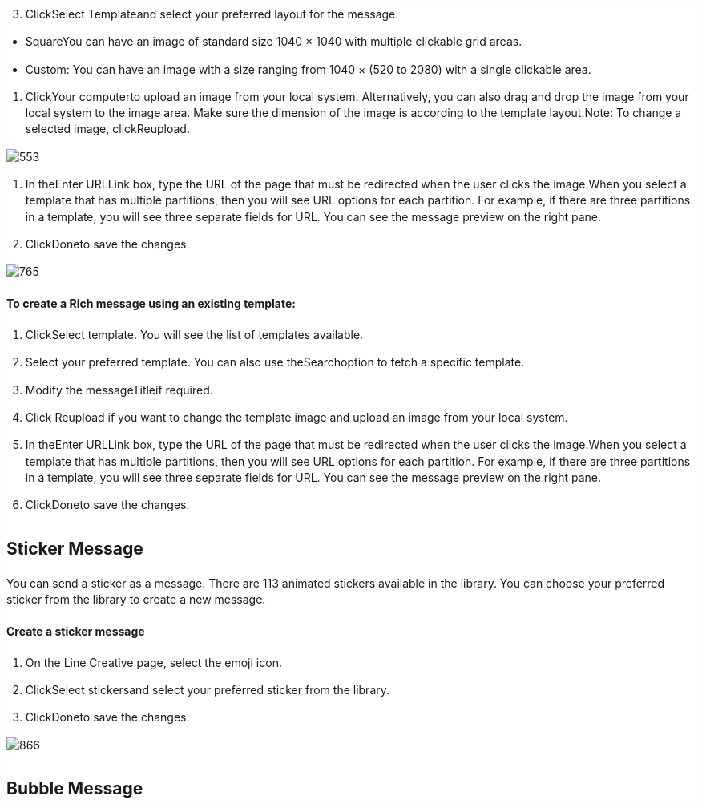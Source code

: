 3. ClickSelect Templateand select your preferred layout for the message.

- SquareYou can have an image of standard size 1040 × 1040 with multiple clickable grid areas.

- Custom: You can have an image with a size ranging from 1040 × (520 to 2080) with a single clickable area.

1. ClickYour computerto upload an image from your local system. Alternatively, you can also drag and drop the image from your local system to the image area. Make sure the dimension of the image is according to the template layout.Note: To change a selected image, clickReupload.

![553](https://files.readme.io/427deef-8mrmXo_0vJch2M2-81lpq_IKsfuLNgCZXA.png)

1. In theEnter URLLink box, type the URL of the page that must be redirected when the user clicks the image.When you select a template that has multiple partitions, then you will see URL options for each partition. For example, if there are three partitions in a template, you will see three separate fields for URL. You can see the message preview on the right pane.

2. ClickDoneto save the changes.

![765](https://files.readme.io/a46569b-1yshrN1IzLXC5iAgdd18QUxAgnCWyNJmDw.png)

#### To create a Rich message using an existing template:

1. ClickSelect template. You will see the list of templates available.

2. Select your preferred template. You can also use theSearchoption to fetch a specific template.

3. Modify the messageTitleif required.

4. Click Reupload if you want to change the template image and upload an image from your local system.

5. In theEnter URLLink box, type the URL of the page that must be redirected when the user clicks the image.When you select a template that has multiple partitions, then you will see URL options for each partition. For example, if there are three partitions in a template, you will see three separate fields for URL. You can see the message preview on the right pane.

6. ClickDoneto save the changes.

## Sticker Message

You can send a sticker as a message. There are 113 animated stickers available in the library. You can choose your preferred sticker from the library to create a new message.

#### Create a sticker message

1. On the Line Creative page, select the emoji icon.

2. ClickSelect stickersand select your preferred sticker from the library.

3. ClickDoneto save the changes.

![866](https://files.readme.io/47b6986-sCTciITtZZTZpuLOouxQ1BrkCZKR8vnIlQ.png)

## Bubble Message
